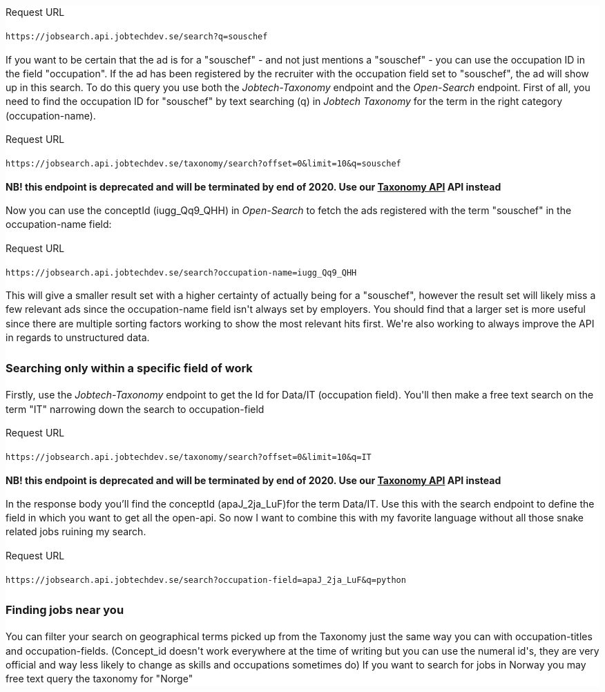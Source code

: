 Request URL

	https://jobsearch.api.jobtechdev.se/search?q=souschef


If you want to be certain that the ad is for a "souschef" - and not just mentions a "souschef" - you can use the occupation ID in the field "occupation". If the ad has been registered by the recruiter with the occupation field set to "souschef", the ad will show up in this search. To do this query you use both the _Jobtech-Taxonomy_ endpoint and the _Open-Search_ endpoint. First of all, you need to find the occupation ID for "souschef" by text searching (q) in _Jobtech Taxonomy_ for the term in the right category (occupation-name).

Request URL

	https://jobsearch.api.jobtechdev.se/taxonomy/search?offset=0&limit=10&q=souschef
	
**NB! this endpoint is deprecated and will be terminated by end of 2020. Use our [Taxonomy API](https://www.jobtechdev.se/docs/taxonomy/getting-started/) API instead** 

Now you can use the conceptId (iugg_Qq9_QHH) in _Open-Search_ to fetch the ads registered with the term "souschef" in the occupation-name field:

Request URL
	
	https://jobsearch.api.jobtechdev.se/search?occupation-name=iugg_Qq9_QHH
	
This will give a smaller result set with a higher certainty of actually being for a "souschef", however the result set will likely miss a few relevant ads since the occupation-name field isn't always set by employers. You should find that a larger set is more useful since there are multiple sorting factors working to show the most relevant hits first. We're also working to always improve the API in regards to unstructured data.

### Searching only within a specific field of work
Firstly, use the _Jobtech-Taxonomy_ endpoint to get the Id for Data/IT (occupation field). You'll then make a free text search on the term "IT" narrowing down the search to occupation-field

Request URL

	https://jobsearch.api.jobtechdev.se/taxonomy/search?offset=0&limit=10&q=IT

**NB! this endpoint is deprecated and will be terminated by end of 2020. Use our [Taxonomy API](https://www.jobtechdev.se/docs/taxonomy/getting-started/) API instead** 

In the response body you’ll find the conceptId (apaJ_2ja_LuF)for the term Data/IT. Use this with the search endpoint to define the field in which you want to get all the open-api. So now I want to combine this with my favorite language without all those snake related jobs ruining my search.

Request URL

	https://jobsearch.api.jobtechdev.se/search?occupation-field=apaJ_2ja_LuF&q=python

### Finding jobs near you
You can filter your search on geographical terms picked up from the Taxonomy just the same way you can with occupation-titles and occupation-fields. (Concept_id doesn't work everywhere at the time of writing but you can use the numeral id's, they are very official and way less likely to change as skills and occupations sometimes do)
If you want to search for jobs in Norway you may free text query the taxonomy for "Norge"
